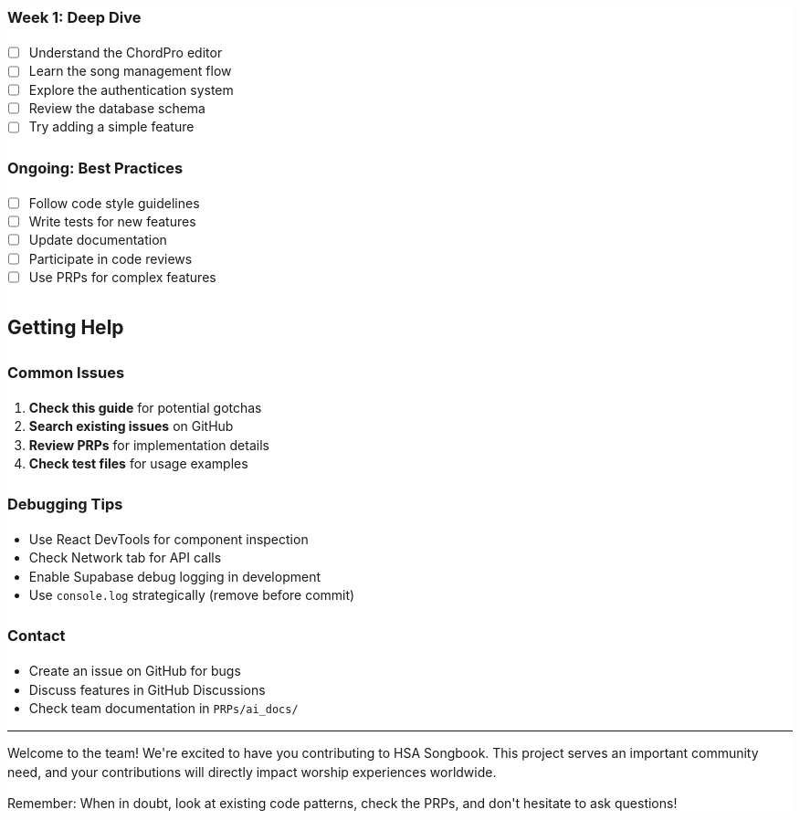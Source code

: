 ### Week 1: Deep Dive
- [ ] Understand the ChordPro editor
- [ ] Learn the song management flow
- [ ] Explore the authentication system
- [ ] Review the database schema
- [ ] Try adding a simple feature

### Ongoing: Best Practices
- [ ] Follow code style guidelines
- [ ] Write tests for new features
- [ ] Update documentation
- [ ] Participate in code reviews
- [ ] Use PRPs for complex features

## Getting Help

### Common Issues
1. **Check this guide** for potential gotchas
2. **Search existing issues** on GitHub
3. **Review PRPs** for implementation details
4. **Check test files** for usage examples

### Debugging Tips
- Use React DevTools for component inspection
- Check Network tab for API calls
- Enable Supabase debug logging in development
- Use `console.log` strategically (remove before commit)

### Contact
- Create an issue on GitHub for bugs
- Discuss features in GitHub Discussions
- Check team documentation in `PRPs/ai_docs/`

---

Welcome to the team! We're excited to have you contributing to HSA Songbook. This project serves an important community need, and your contributions will directly impact worship experiences worldwide.

Remember: When in doubt, look at existing code patterns, check the PRPs, and don't hesitate to ask questions!